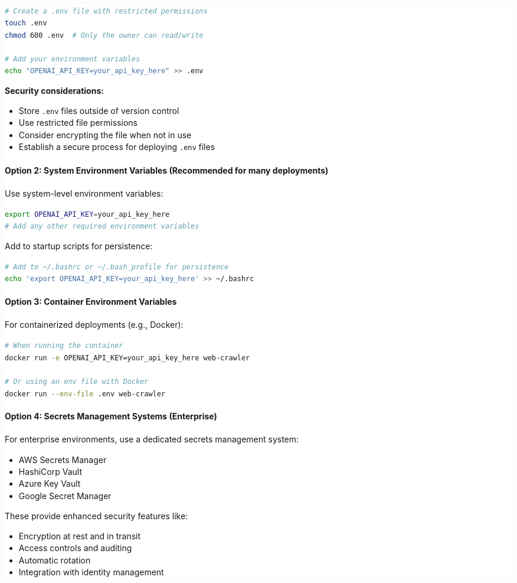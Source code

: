 ```bash
# Create a .env file with restricted permissions
touch .env
chmod 600 .env  # Only the owner can read/write

# Add your environment variables
echo "OPENAI_API_KEY=your_api_key_here" >> .env
```

**Security considerations:**
- Store `.env` files outside of version control
- Use restricted file permissions
- Consider encrypting the file when not in use
- Establish a secure process for deploying `.env` files

#### Option 2: System Environment Variables (Recommended for many deployments)

Use system-level environment variables:

```bash
export OPENAI_API_KEY=your_api_key_here
# Add any other required environment variables
```

Add to startup scripts for persistence:
```bash
# Add to ~/.bashrc or ~/.bash_profile for persistence
echo 'export OPENAI_API_KEY=your_api_key_here' >> ~/.bashrc
```

#### Option 3: Container Environment Variables

For containerized deployments (e.g., Docker):

```bash
# When running the container
docker run -e OPENAI_API_KEY=your_api_key_here web-crawler

# Or using an env file with Docker
docker run --env-file .env web-crawler
```

#### Option 4: Secrets Management Systems (Enterprise)

For enterprise environments, use a dedicated secrets management system:
- AWS Secrets Manager
- HashiCorp Vault
- Azure Key Vault
- Google Secret Manager

These provide enhanced security features like:
- Encryption at rest and in transit
- Access controls and auditing
- Automatic rotation
- Integration with identity management
